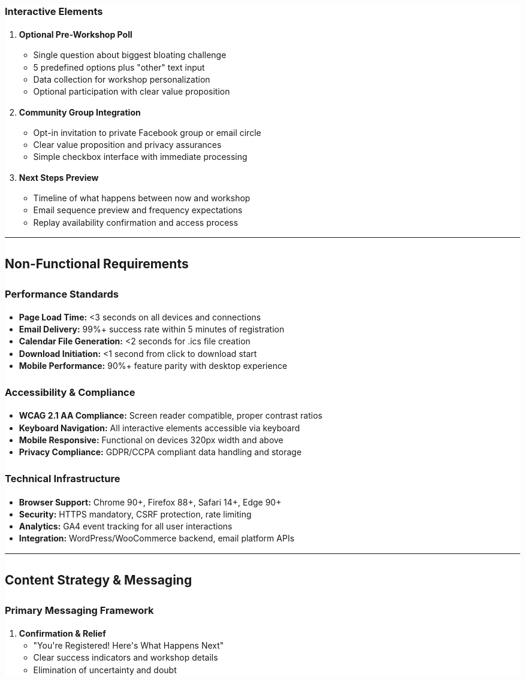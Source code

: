 ### Interactive Elements
1. **Optional Pre-Workshop Poll**
   - Single question about biggest bloating challenge
   - 5 predefined options plus "other" text input
   - Data collection for workshop personalization
   - Optional participation with clear value proposition

2. **Community Group Integration**
   - Opt-in invitation to private Facebook group or email circle
   - Clear value proposition and privacy assurances
   - Simple checkbox interface with immediate processing

3. **Next Steps Preview**
   - Timeline of what happens between now and workshop
   - Email sequence preview and frequency expectations
   - Replay availability confirmation and access process

---

## Non-Functional Requirements

### Performance Standards
- **Page Load Time:** <3 seconds on all devices and connections
- **Email Delivery:** 99%+ success rate within 5 minutes of registration
- **Calendar File Generation:** <2 seconds for .ics file creation
- **Download Initiation:** <1 second from click to download start
- **Mobile Performance:** 90%+ feature parity with desktop experience

### Accessibility & Compliance
- **WCAG 2.1 AA Compliance:** Screen reader compatible, proper contrast ratios
- **Keyboard Navigation:** All interactive elements accessible via keyboard
- **Mobile Responsive:** Functional on devices 320px width and above
- **Privacy Compliance:** GDPR/CCPA compliant data handling and storage

### Technical Infrastructure
- **Browser Support:** Chrome 90+, Firefox 88+, Safari 14+, Edge 90+
- **Security:** HTTPS mandatory, CSRF protection, rate limiting
- **Analytics:** GA4 event tracking for all user interactions
- **Integration:** WordPress/WooCommerce backend, email platform APIs

---

## Content Strategy & Messaging

### Primary Messaging Framework
1. **Confirmation & Relief**
   - "You're Registered! Here's What Happens Next"  
   - Clear success indicators and workshop details
   - Elimination of uncertainty and doubt
